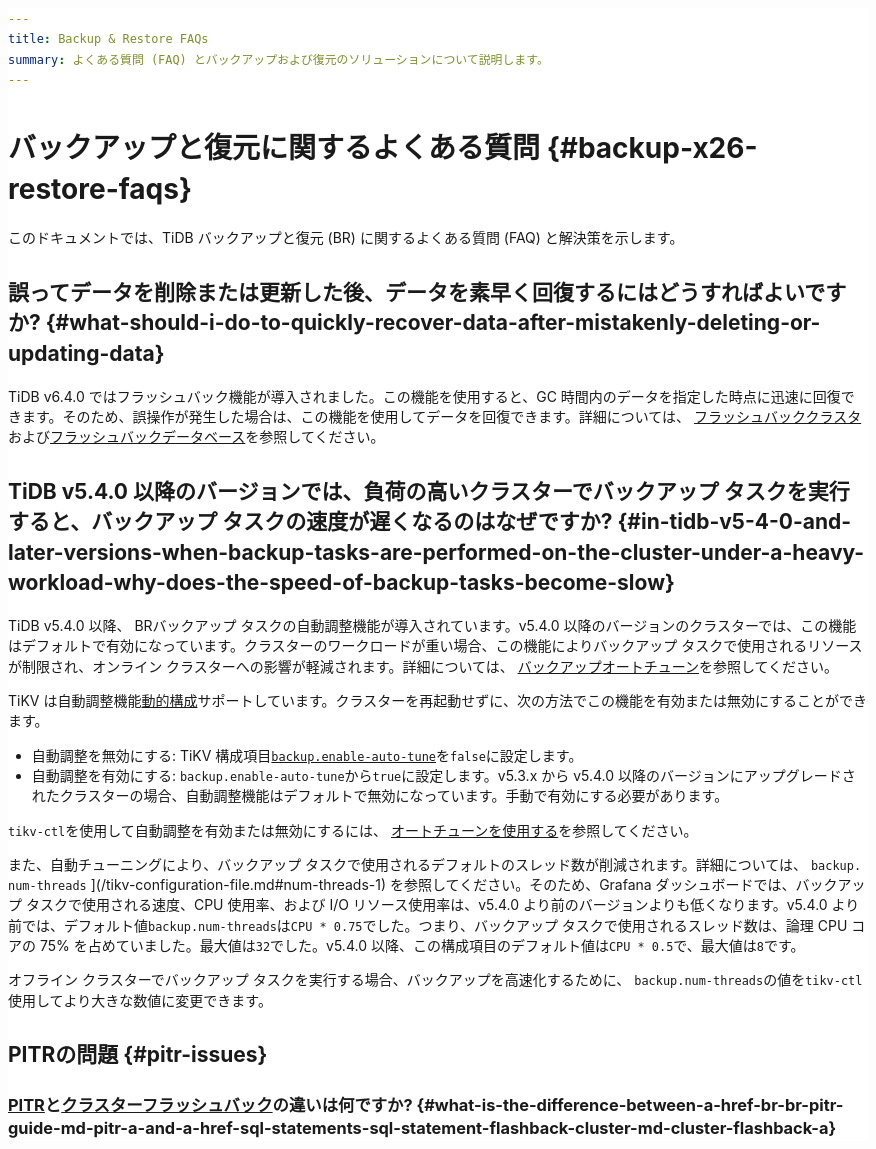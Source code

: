 ```yaml
---
title: Backup & Restore FAQs
summary: よくある質問 (FAQ) とバックアップおよび復元のソリューションについて説明します。
---
```


# バックアップと復元に関するよくある質問 {#backup-x26-restore-faqs}

このドキュメントでは、TiDB バックアップと復元 (BR) に関するよくある質問 (FAQ) と解決策を示します。

## 誤ってデータを削除または更新した後、データを素早く回復するにはどうすればよいですか? {#what-should-i-do-to-quickly-recover-data-after-mistakenly-deleting-or-updating-data}

TiDB v6.4.0 ではフラッシュバック機能が導入されました。この機能を使用すると、GC 時間内のデータを指定した時点に迅速に回復できます。そのため、誤操作が発生した場合は、この機能を使用してデータを回復できます。詳細については、 [フラッシュバッククラスタ](/sql-statements/sql-statement-flashback-cluster.md)および[フラッシュバックデータベース](/sql-statements/sql-statement-flashback-database.md)を参照してください。

## TiDB v5.4.0 以降のバージョンでは、負荷の高いクラスターでバックアップ タスクを実行すると、バックアップ タスクの速度が遅くなるのはなぜですか? {#in-tidb-v5-4-0-and-later-versions-when-backup-tasks-are-performed-on-the-cluster-under-a-heavy-workload-why-does-the-speed-of-backup-tasks-become-slow}

TiDB v5.4.0 以降、 BRバックアップ タスクの自動調整機能が導入されています。v5.4.0 以降のバージョンのクラスターでは、この機能はデフォルトで有効になっています。クラスターのワークロードが重い場合、この機能によりバックアップ タスクで使用されるリソースが制限され、オンライン クラスターへの影響が軽減されます。詳細については、 [バックアップオートチューン](/br/br-auto-tune.md)を参照してください。

TiKV は自動調整機能[動的構成](/tikv-control.md#modify-the-tikv-configuration-dynamically)サポートしています。クラスターを再起動せずに、次の方法でこの機能を有効または無効にすることができます。

-   自動調整を無効にする: TiKV 構成項目[`backup.enable-auto-tune`](/tikv-configuration-file.md#enable-auto-tune-new-in-v540)を`false`に設定します。
-   自動調整を有効にする: `backup.enable-auto-tune`から`true`に設定します。v5.3.x から v5.4.0 以降のバージョンにアップグレードされたクラスターの場合、自動調整機能はデフォルトで無効になっています。手動で有効にする必要があります。

`tikv-ctl`を使用して自動調整を有効または無効にするには、 [オートチューンを使用する](/br/br-auto-tune.md#use-auto-tune)を参照してください。

また、自動チューニングにより、バックアップ タスクで使用されるデフォルトのスレッド数が削減されます。詳細については、 `backup.num-threads` ](/tikv-configuration-file.md#num-threads-1) を参照してください。そのため、Grafana ダッシュボードでは、バックアップ タスクで使用される速度、CPU 使用率、および I/O リソース使用率は、v5.4.0 より前のバージョンよりも低くなります。v5.4.0 より前では、デフォルト値`backup.num-threads`は`CPU * 0.75`でした。つまり、バックアップ タスクで使用されるスレッド数は、論理 CPU コアの 75% を占めていました。最大値は`32`でした。v5.4.0 以降、この構成項目のデフォルト値は`CPU * 0.5`で、最大値は`8`です。

オフライン クラスターでバックアップ タスクを実行する場合、バックアップを高速化するために、 `backup.num-threads`の値を`tikv-ctl`使用してより大きな数値に変更できます。

## PITRの問題 {#pitr-issues}

### <a href="/br/br-pitr-guide.md">PITR</a>と<a href="/sql-statements/sql-statement-flashback-cluster.md">クラスターフラッシュバック</a>の違いは何ですか? {#what-is-the-difference-between-a-href-br-br-pitr-guide-md-pitr-a-and-a-href-sql-statements-sql-statement-flashback-cluster-md-cluster-flashback-a}
